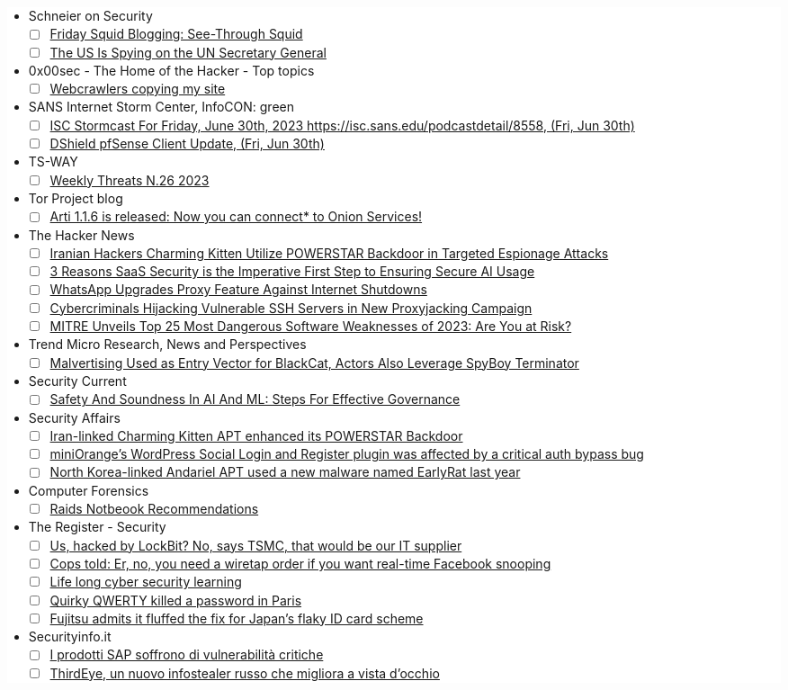 - Schneier on Security
  - [ ] [Friday Squid Blogging: See-Through Squid](https://www.schneier.com/blog/archives/2023/06/friday-squid-blogging-see-through-squid.html)
  - [ ] [The US Is Spying on the UN Secretary General](https://www.schneier.com/blog/archives/2023/06/the-us-is-spying-on-the-un-secretary-general.html)
- 0x00sec - The Home of the Hacker - Top topics
  - [ ] [Webcrawlers copying my site](https://0x00sec.org/t/webcrawlers-copying-my-site/35803)
- SANS Internet Storm Center, InfoCON: green
  - [ ] [ISC Stormcast For Friday, June 30th, 2023 https://isc.sans.edu/podcastdetail/8558, (Fri, Jun 30th)](https://isc.sans.edu/diary/rss/29996)
  - [ ] [DShield pfSense Client Update, (Fri, Jun 30th)](https://isc.sans.edu/diary/rss/29994)
- TS-WAY
  - [ ] [Weekly Threats N.26 2023](https://www.ts-way.com/it/weekly-threats/2023/06/30/ransomware-italia-apt-russia/)
- Tor Project blog
  - [ ] [Arti 1.1.6 is released: Now you can connect* to Onion Services!](https://blog.torproject.org/arti_116_released/)
- The Hacker News
  - [ ] [Iranian Hackers Charming Kitten Utilize POWERSTAR Backdoor in Targeted Espionage Attacks](https://thehackernews.com/2023/06/iranian-hackers-charming-kitten-utilize.html)
  - [ ] [3 Reasons SaaS Security is the Imperative First Step to Ensuring Secure AI Usage](https://thehackernews.com/2023/06/3-reasons-saas-security-is-imperative.html)
  - [ ] [WhatsApp Upgrades Proxy Feature Against Internet Shutdowns](https://thehackernews.com/2023/06/whatsapp-upgrades-proxy-feature-against.html)
  - [ ] [Cybercriminals Hijacking Vulnerable SSH Servers in New Proxyjacking Campaign](https://thehackernews.com/2023/06/cybercriminals-hijacking-vulnerable-ssh.html)
  - [ ] [MITRE Unveils Top 25 Most Dangerous Software Weaknesses of 2023: Are You at Risk?](https://thehackernews.com/2023/06/mitre-unveils-top-25-most-dangerous.html)
- Trend Micro Research, News and Perspectives
  - [ ] [Malvertising Used as Entry Vector for BlackCat, Actors Also Leverage SpyBoy Terminator](https://www.trendmicro.com/en_us/research/23/f/malvertising-used-as-entry-vector-for-blackcat-actors-also-lever.html)
- Security Current
  - [ ] [Safety And Soundness In AI And ML: Steps For Effective Governance](/safety-and-soundness-in-ai-and-ml-steps-for-effective-governance/)
- Security Affairs
  - [ ] [Iran-linked Charming Kitten APT enhanced its POWERSTAR Backdoor](https://securityaffairs.com/147995/apt/charming-kitten-powerstar-backdoor.html)
  - [ ] [miniOrange’s WordPress Social Login and Register plugin was affected by a critical auth bypass bug](https://securityaffairs.com/147981/hacking/wordpress-social-login-and-register-plugin-auth-bypass.html)
  - [ ] [North Korea-linked Andariel APT used a new malware named EarlyRat last year](https://securityaffairs.com/147976/apt/andariel-apt-earlyrat-malware.html)
- Computer Forensics
  - [ ] [Raids Notbeook Recommendations](https://www.reddit.com/r/computerforensics/comments/14mwt6u/raids_notbeook_recommendations/)
- The Register - Security
  - [ ] [Us, hacked by LockBit? No, says TSMC, that would be our IT supplier](https://go.theregister.com/feed/www.theregister.com/2023/06/30/tsmc_supplier_lockbit_breach/)
  - [ ] [Cops told: Er, no, you need a wiretap order if you want real-time Facebook snooping](https://go.theregister.com/feed/www.theregister.com/2023/06/30/new_jersey_cops_facebook_wiretap/)
  - [ ] [Life long cyber security learning](https://go.theregister.com/feed/www.theregister.com/2023/06/30/life_long_cyber_security_learning/)
  - [ ] [Quirky QWERTY killed a password in Paris](https://go.theregister.com/feed/www.theregister.com/2023/06/30/on_call/)
  - [ ] [Fujitsu admits it fluffed the fix for Japan’s flaky ID card scheme](https://go.theregister.com/feed/www.theregister.com/2023/06/30/fujitsu_japan_micjet_id_card_pause/)
- Securityinfo.it
  - [ ] [I prodotti SAP soffrono di vulnerabilità critiche](https://www.securityinfo.it/2023/06/30/i-prodotti-sap-soffrono-di-vulnerabilita-critiche/?utm_source=rss&utm_medium=rss&utm_campaign=i-prodotti-sap-soffrono-di-vulnerabilita-critiche)
  - [ ] [ThirdEye, un nuovo infostealer russo che migliora a vista d’occhio](https://www.securityinfo.it/2023/06/30/thirdeye-un-nuovo-infostealer-russo-che-migliora-a-vista-docchio/?utm_source=rss&utm_medium=rss&utm_campaign=thirdeye-un-nuovo-infostealer-russo-che-migliora-a-vista-docchio)